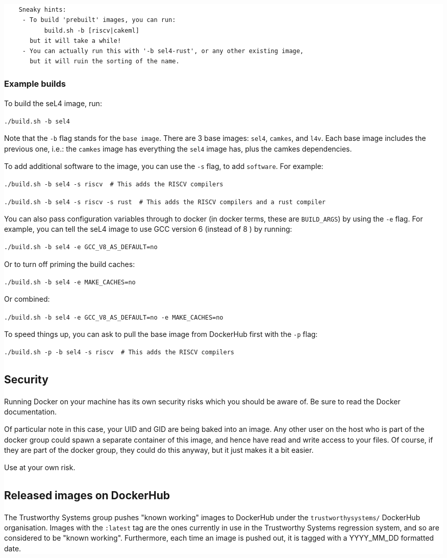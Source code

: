         Sneaky hints:
         - To build 'prebuilt' images, you can run:
               build.sh -b [riscv|cakeml]
           but it will take a while!
         - You can actually run this with '-b sel4-rust', or any other existing image,
           but it will ruin the sorting of the name.

### Example builds

To build the seL4 image, run:

`./build.sh -b sel4`

Note that the `-b` flag stands for the `base image`. There are 3 base images: `sel4`, `camkes`, and `l4v`. Each base image includes the previous one, i.e.: the `camkes` image has everything the `sel4` image has, plus the camkes dependencies.

To add additional software to the image, you can use the `-s` flag, to add `software`. For example:

`./build.sh -b sel4 -s riscv  # This adds the RISCV compilers`

`./build.sh -b sel4 -s riscv -s rust  # This adds the RISCV compilers and a rust compiler`

You can also pass configuration variables through to docker (in docker terms, these are `BUILD_ARGS`) by using the `-e` flag. For example, you can tell the seL4 image to use GCC version 6 (instead of 8 ) by running:

`./build.sh -b sel4 -e GCC_V8_AS_DEFAULT=no`

Or to turn off priming the build caches:

`./build.sh -b sel4 -e MAKE_CACHES=no`

Or combined:

`./build.sh -b sel4 -e GCC_V8_AS_DEFAULT=no -e MAKE_CACHES=no`

To speed things up, you can ask to pull the base image from DockerHub first with the `-p` flag:

`./build.sh -p -b sel4 -s riscv  # This adds the RISCV compilers`



## Security
Running Docker on your machine has its own security risks which you should be aware of. Be sure to read the Docker documentation.

Of particular note in this case, your UID and GID are being baked into an image. Any other user on the host who is part of the docker group could spawn a separate container of this image, and hence have read and write access to your files. Of course, if they are part of the docker group, they could do this anyway, but it just makes it a bit easier.

Use at your own risk.


## Released images on DockerHub

The Trustworthy Systems group pushes "known working" images to DockerHub under the `trustworthysystems/` DockerHub organisation. Images with the `:latest` tag are the ones currently in use in the Trustworthy Systems regression system, and so are considered to be "known working". Furthermore, each time an image is pushed out, it is tagged with a YYYY_MM_DD formatted date.
